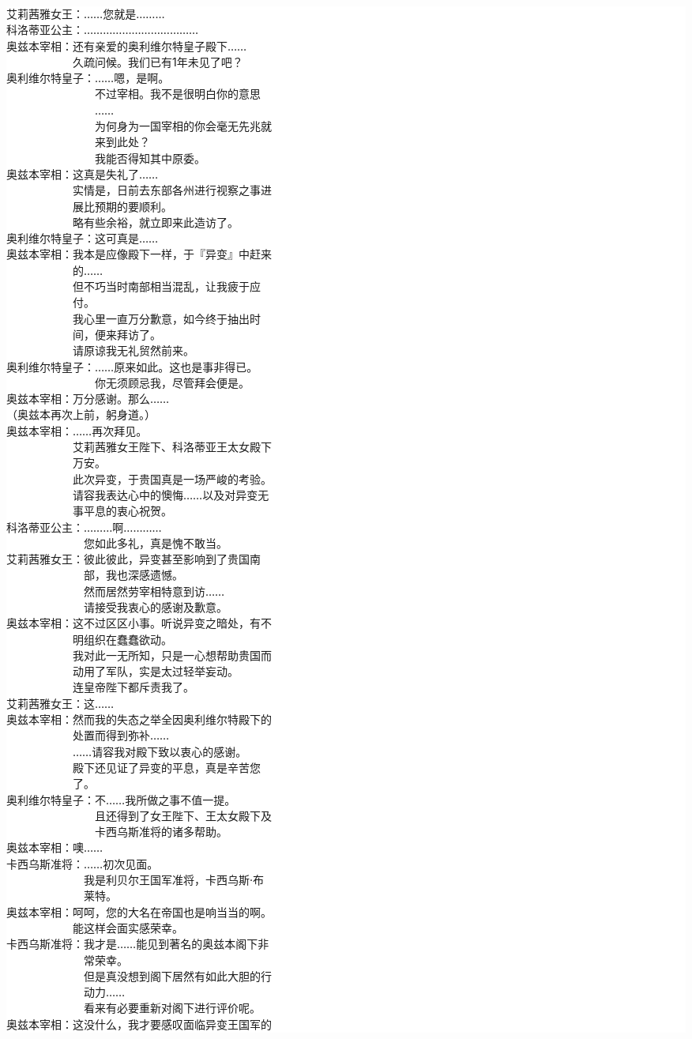 艾莉茜雅女王：……您就是………  
科洛蒂亚公主：………………………………  
奥兹本宰相：还有亲爱的奥利维尔特皇子殿下……  
　　　　　　久疏问候。我们已有1年未见了吧？  
奥利维尔特皇子：……嗯，是啊。  
　　　　　　　　不过宰相。我不是很明白你的意思  
　　　　　　　　……  
　　　　　　　　为何身为一国宰相的你会毫无先兆就  
　　　　　　　　来到此处？  
　　　　　　　　我能否得知其中原委。  
奥兹本宰相：这真是失礼了……  
　　　　　　实情是，日前去东部各州进行视察之事进  
　　　　　　展比预期的要顺利。  
　　　　　　略有些余裕，就立即来此造访了。  
奥利维尔特皇子：这可真是……  
奥兹本宰相：我本是应像殿下一样，于『异变』中赶来  
　　　　　　的……  
　　　　　　但不巧当时南部相当混乱，让我疲于应  
　　　　　　付。  
　　　　　　我心里一直万分歉意，如今终于抽出时  
　　　　　　间，便来拜访了。  
　　　　　　请原谅我无礼贸然前来。  
奥利维尔特皇子：……原来如此。这也是事非得已。  
　　　　　　　　你无须顾忌我，尽管拜会便是。  
奥兹本宰相：万分感谢。那么……  
（奥兹本再次上前，躬身道。）  
奥兹本宰相：……再次拜见。  
　　　　　　艾莉茜雅女王陛下、科洛蒂亚王太女殿下  
　　　　　　万安。  
　　　　　　此次异变，于贵国真是一场严峻的考验。  
　　　　　　请容我表达心中的懊悔……以及对异变无  
　　　　　　事平息的衷心祝贺。  
科洛蒂亚公主：………啊…………  
　　　　　　　您如此多礼，真是愧不敢当。  
艾莉茜雅女王：彼此彼此，异变甚至影响到了贵国南  
　　　　　　　部，我也深感遗憾。  
　　　　　　　然而居然劳宰相特意到访……  
　　　　　　　请接受我衷心的感谢及歉意。  
奥兹本宰相：这不过区区小事。听说异变之暗处，有不  
　　　　　　明组织在蠢蠢欲动。  
　　　　　　我对此一无所知，只是一心想帮助贵国而  
　　　　　　动用了军队，实是太过轻举妄动。  
　　　　　　连皇帝陛下都斥责我了。  
艾莉茜雅女王：这……  
奥兹本宰相：然而我的失态之举全因奥利维尔特殿下的  
　　　　　　处置而得到弥补……  
　　　　　　……请容我对殿下致以衷心的感谢。  
　　　　　　殿下还见证了异变的平息，真是辛苦您  
　　　　　　了。  
奥利维尔特皇子：不……我所做之事不值一提。  
　　　　　　　　且还得到了女王陛下、王太女殿下及  
　　　　　　　　卡西乌斯准将的诸多帮助。  
奥兹本宰相：噢……  
卡西乌斯准将：……初次见面。  
　　　　　　　我是利贝尔王国军准将，卡西乌斯·布  
　　　　　　　莱特。  
奥兹本宰相：呵呵，您的大名在帝国也是响当当的啊。  
　　　　　　能这样会面实感荣幸。  
卡西乌斯准将：我才是……能见到著名的奥兹本阁下非  
　　　　　　　常荣幸。  
　　　　　　　但是真没想到阁下居然有如此大胆的行  
　　　　　　　动力……  
　　　　　　　看来有必要重新对阁下进行评价呢。  
奥兹本宰相：这没什么，我才要感叹面临异变王国军的  